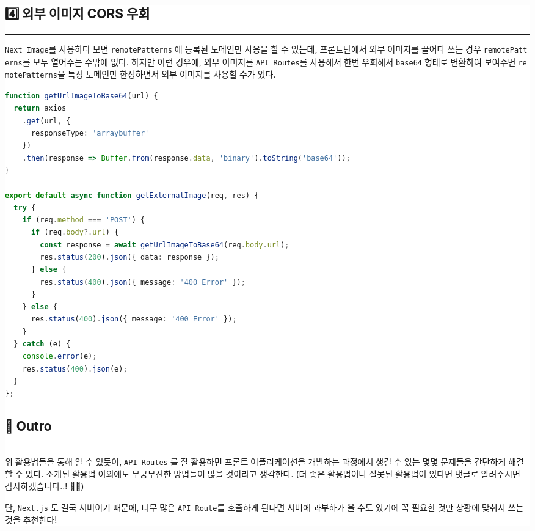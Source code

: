 

## 4️⃣ 외부 이미지 CORS 우회
---
`Next Image`를 사용하다 보면 `remotePatterns` 에 등록된 도메인만 사용을 할 수 있는데, 프론트단에서 외부 이미지를 끌어다 쓰는 경우 `remotePatterns`를 모두 열어주는 수밖에 없다.
하지만 이런 경우에, 외부 이미지를 `API Routes`를 사용해서 한번 우회해서 `base64` 형태로 변환하여 보여주면 `remotePatterns`을 특정 도메인만 한정하면서 외부 이미지를 사용할 수가 있다.

```ts
function getUrlImageToBase64(url) {
  return axios
    .get(url, {
      responseType: 'arraybuffer'
    })
    .then(response => Buffer.from(response.data, 'binary').toString('base64'));
}

export default async function getExternalImage(req, res) {
  try {
    if (req.method === 'POST') {
      if (req.body?.url) {
        const response = await getUrlImageToBase64(req.body.url);
        res.status(200).json({ data: response });
      } else {
        res.status(400).json({ message: '400 Error' });
      }
    } else {
      res.status(400).json({ message: '400 Error' });
    }
  } catch (e) {
    console.error(e);
    res.status(400).json(e);
  }
};
```


## 🙌 Outro
---
위 활용법들을 통해 알 수 있듯이, `API Routes` 를 잘 활용하면 프론트 어플리케이션을 개발하는 과정에서 생길 수 있는 몇몇 문제들을 간단하게 해결할 수 있다. 소개된 활용법 이외에도 무궁무진한 방법들이 많을 것이라고 생각한다.
(더 좋은 활용법이나 잘못된 활용법이 있다면 댓글로 알려주시면 감사하겠습니다..! 🙇‍♂️)

단, `Next.js` 도 결국 서버이기 때문에, 너무 많은 `API Route`를 호출하게 된다면 서버에 과부하가 올 수도 있기에 꼭 필요한 것만 상황에 맞춰서 쓰는 것을 추천한다!